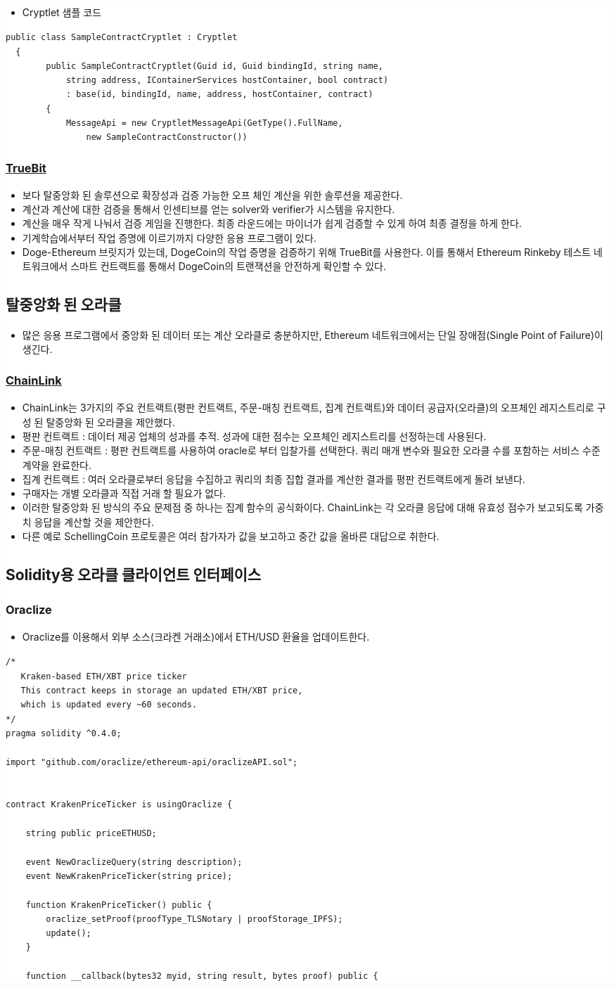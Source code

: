 * Cryptlet 샘플 코드
```
public class SampleContractCryptlet : Cryptlet
  {
        public SampleContractCryptlet(Guid id, Guid bindingId, string name,
            string address, IContainerServices hostContainer, bool contract)
            : base(id, bindingId, name, address, hostContainer, contract)
        {
            MessageApi = new CryptletMessageApi(GetType().FullName,
                new SampleContractConstructor())
```

### [TrueBit](https://truebit.io/)
* 보다 탈중앙화 된 솔루션으로 확장성과 검증 가능한 오프 체인 계산을 위한 솔루션을 제공한다.
* 계산과 계산에 대한 검증을 통해서 인센티브를 얻는 solver와 verifier가 시스템을 유지한다.
* 계산을 매우 작게 나눠서 검증 게임을 진행한다. 최종 라운드에는 마이너가 쉽게 검증할 수 있게 하여 최종 결정을 하게 한다.
* 기계학습에서부터 작업 증명에 이르기까지 다양한 응용 프로그램이 있다.
* Doge-Ethereum 브릿지가 있는데, DogeCoin의 작업 증명을 검증하기 위해 TrueBit를 사용한다. 이를 통해서 Ethereum Rinkeby 테스트 네트워크에서 스마트 컨트랙트를 통해서 DogeCoin의 트랜잭션을 안전하게 확인할 수 있다.

## 탈중앙화 된 오라클
* 많은 응용 프로그램에서 중앙화 된 데이터 또는 계산 오라클로 충분하지만, Ethereum 네트워크에서는 단일 장애점(Single Point of Failure)이 생긴다.

### [ChainLink](https://www.smartcontract.com/link)
* ChainLink는 3가지의 주요 컨트랙트(평판 컨트랙트, 주문-매칭 컨트랙트, 집계 컨트랙트)와 데이터 공급자(오라클)의 오프체인 레지스트리로 구성 된 탈중앙화 된 오라클을 제안했다.
* 평판 컨트랙트 : 데이터 제공 업체의 성과를 추적. 성과에 대한 점수는 오프체인 레지스트리를 선정하는데 사용된다.
* 주문-매칭 컨트랙트 : 평판 컨트랙트를 사용하여 oracle로 부터 입찰가를 선택한다. 쿼리 매개 변수와 필요한 오라클 수를 포함하는 서비스 수준 계약을 완료한다.
* 집계 컨트랙트 : 여러 오라클로부터 응답을 수집하고 쿼리의 최종 집합 결과를 계산한 결과를 평판 컨트랙트에게 돌려 보낸다.
* 구매자는 개별 오라클과 직접 거래 할 필요가 없다.
* 이러한 탈중앙화 된 방식의 주요 문제점 중 하나는 집계 함수의 공식화이다. ChainLink는 각 오라클 응답에 대해 유효성 점수가 보고되도록 가중치 응답을 계산할 것을 제안한다.
* 다른 예로 SchellingCoin 프로토콜은 여러 참가자가 값을 보고하고 중간 값을 올바른 대답으로 취한다.

## Solidity용 오라클 클라이언트 인터페이스
### Oraclize

* Oraclize를 이용해서 외부 소스(크라켄 거래소)에서 ETH/USD 환율을 업데이트한다.

```
/*
   Kraken-based ETH/XBT price ticker
   This contract keeps in storage an updated ETH/XBT price,
   which is updated every ~60 seconds.
*/
pragma solidity ^0.4.0;

import "github.com/oraclize/ethereum-api/oraclizeAPI.sol";


contract KrakenPriceTicker is usingOraclize {

    string public priceETHUSD;

    event NewOraclizeQuery(string description);
    event NewKrakenPriceTicker(string price);

    function KrakenPriceTicker() public {
        oraclize_setProof(proofType_TLSNotary | proofStorage_IPFS);
        update();
    }

    function __callback(bytes32 myid, string result, bytes proof) public {
```